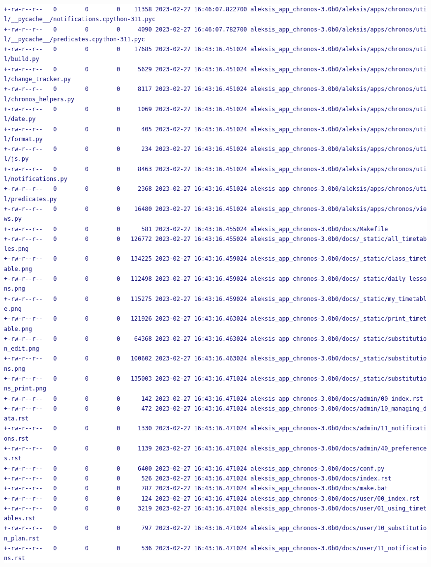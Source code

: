 ```diff
+-rw-r--r--   0        0        0    11358 2023-02-27 16:46:07.822700 aleksis_app_chronos-3.0b0/aleksis/apps/chronos/util/__pycache__/notifications.cpython-311.pyc
+-rw-r--r--   0        0        0     4090 2023-02-27 16:46:07.782700 aleksis_app_chronos-3.0b0/aleksis/apps/chronos/util/__pycache__/predicates.cpython-311.pyc
+-rw-r--r--   0        0        0    17685 2023-02-27 16:43:16.451024 aleksis_app_chronos-3.0b0/aleksis/apps/chronos/util/build.py
+-rw-r--r--   0        0        0     5629 2023-02-27 16:43:16.451024 aleksis_app_chronos-3.0b0/aleksis/apps/chronos/util/change_tracker.py
+-rw-r--r--   0        0        0     8117 2023-02-27 16:43:16.451024 aleksis_app_chronos-3.0b0/aleksis/apps/chronos/util/chronos_helpers.py
+-rw-r--r--   0        0        0     1069 2023-02-27 16:43:16.451024 aleksis_app_chronos-3.0b0/aleksis/apps/chronos/util/date.py
+-rw-r--r--   0        0        0      405 2023-02-27 16:43:16.451024 aleksis_app_chronos-3.0b0/aleksis/apps/chronos/util/format.py
+-rw-r--r--   0        0        0      234 2023-02-27 16:43:16.451024 aleksis_app_chronos-3.0b0/aleksis/apps/chronos/util/js.py
+-rw-r--r--   0        0        0     8463 2023-02-27 16:43:16.451024 aleksis_app_chronos-3.0b0/aleksis/apps/chronos/util/notifications.py
+-rw-r--r--   0        0        0     2368 2023-02-27 16:43:16.451024 aleksis_app_chronos-3.0b0/aleksis/apps/chronos/util/predicates.py
+-rw-r--r--   0        0        0    16480 2023-02-27 16:43:16.451024 aleksis_app_chronos-3.0b0/aleksis/apps/chronos/views.py
+-rw-r--r--   0        0        0      581 2023-02-27 16:43:16.455024 aleksis_app_chronos-3.0b0/docs/Makefile
+-rw-r--r--   0        0        0   126772 2023-02-27 16:43:16.455024 aleksis_app_chronos-3.0b0/docs/_static/all_timetables.png
+-rw-r--r--   0        0        0   134225 2023-02-27 16:43:16.459024 aleksis_app_chronos-3.0b0/docs/_static/class_timetable.png
+-rw-r--r--   0        0        0   112498 2023-02-27 16:43:16.459024 aleksis_app_chronos-3.0b0/docs/_static/daily_lessons.png
+-rw-r--r--   0        0        0   115275 2023-02-27 16:43:16.459024 aleksis_app_chronos-3.0b0/docs/_static/my_timetable.png
+-rw-r--r--   0        0        0   121926 2023-02-27 16:43:16.463024 aleksis_app_chronos-3.0b0/docs/_static/print_timetable.png
+-rw-r--r--   0        0        0    64368 2023-02-27 16:43:16.463024 aleksis_app_chronos-3.0b0/docs/_static/substitution_edit.png
+-rw-r--r--   0        0        0   100602 2023-02-27 16:43:16.463024 aleksis_app_chronos-3.0b0/docs/_static/substitutions.png
+-rw-r--r--   0        0        0   135003 2023-02-27 16:43:16.471024 aleksis_app_chronos-3.0b0/docs/_static/substitutions_print.png
+-rw-r--r--   0        0        0      142 2023-02-27 16:43:16.471024 aleksis_app_chronos-3.0b0/docs/admin/00_index.rst
+-rw-r--r--   0        0        0      472 2023-02-27 16:43:16.471024 aleksis_app_chronos-3.0b0/docs/admin/10_managing_data.rst
+-rw-r--r--   0        0        0     1330 2023-02-27 16:43:16.471024 aleksis_app_chronos-3.0b0/docs/admin/11_notifications.rst
+-rw-r--r--   0        0        0     1139 2023-02-27 16:43:16.471024 aleksis_app_chronos-3.0b0/docs/admin/40_preferences.rst
+-rw-r--r--   0        0        0     6400 2023-02-27 16:43:16.471024 aleksis_app_chronos-3.0b0/docs/conf.py
+-rw-r--r--   0        0        0      526 2023-02-27 16:43:16.471024 aleksis_app_chronos-3.0b0/docs/index.rst
+-rw-r--r--   0        0        0      787 2023-02-27 16:43:16.471024 aleksis_app_chronos-3.0b0/docs/make.bat
+-rw-r--r--   0        0        0      124 2023-02-27 16:43:16.471024 aleksis_app_chronos-3.0b0/docs/user/00_index.rst
+-rw-r--r--   0        0        0     3219 2023-02-27 16:43:16.471024 aleksis_app_chronos-3.0b0/docs/user/01_using_timetables.rst
+-rw-r--r--   0        0        0      797 2023-02-27 16:43:16.471024 aleksis_app_chronos-3.0b0/docs/user/10_substitution_plan.rst
+-rw-r--r--   0        0        0      536 2023-02-27 16:43:16.471024 aleksis_app_chronos-3.0b0/docs/user/11_notifications.rst
```